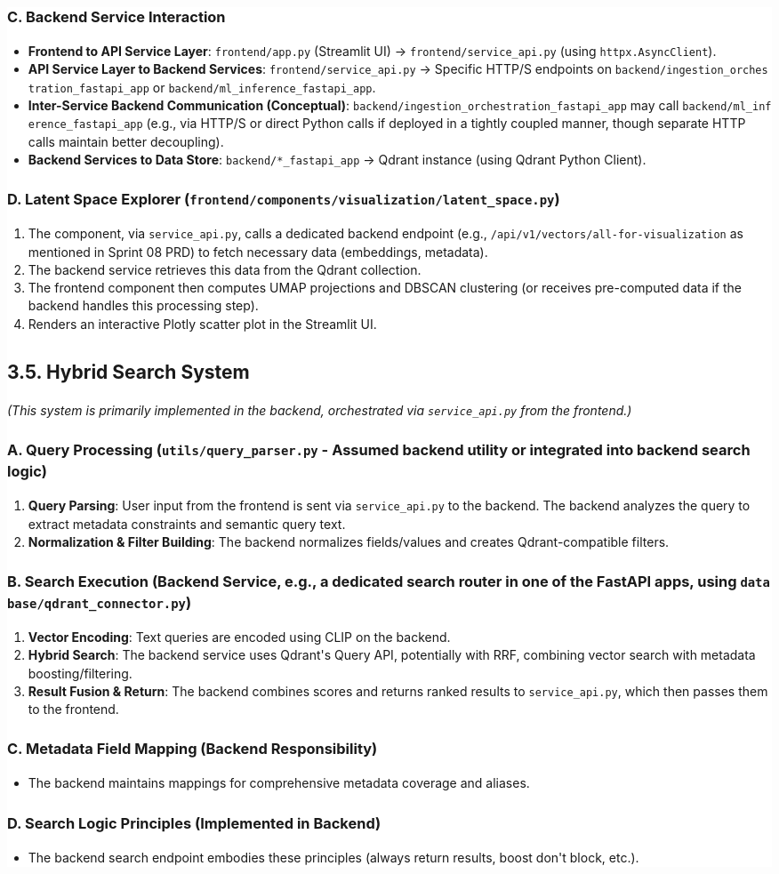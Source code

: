 ### C. Backend Service Interaction
-   **Frontend to API Service Layer**: `frontend/app.py` (Streamlit UI) → `frontend/service_api.py` (using `httpx.AsyncClient`).
-   **API Service Layer to Backend Services**: `frontend/service_api.py` → Specific HTTP/S endpoints on `backend/ingestion_orchestration_fastapi_app` or `backend/ml_inference_fastapi_app`.
-   **Inter-Service Backend Communication (Conceptual)**: `backend/ingestion_orchestration_fastapi_app` may call `backend/ml_inference_fastapi_app` (e.g., via HTTP/S or direct Python calls if deployed in a tightly coupled manner, though separate HTTP calls maintain better decoupling).
-   **Backend Services to Data Store**: `backend/*_fastapi_app` → Qdrant instance (using Qdrant Python Client).

### D. Latent Space Explorer (`frontend/components/visualization/latent_space.py`)
1.  The component, via `service_api.py`, calls a dedicated backend endpoint (e.g., `/api/v1/vectors/all-for-visualization` as mentioned in Sprint 08 PRD) to fetch necessary data (embeddings, metadata).
2.  The backend service retrieves this data from the Qdrant collection.
3.  The frontend component then computes UMAP projections and DBSCAN clustering (or receives pre-computed data if the backend handles this processing step).
4.  Renders an interactive Plotly scatter plot in the Streamlit UI.

## 3.5. Hybrid Search System

*(This system is primarily implemented in the backend, orchestrated via `service_api.py` from the frontend.)*

### A. Query Processing (`utils/query_parser.py` - Assumed backend utility or integrated into backend search logic)
1.  **Query Parsing**: User input from the frontend is sent via `service_api.py` to the backend. The backend analyzes the query to extract metadata constraints and semantic query text.
2.  **Normalization & Filter Building**: The backend normalizes fields/values and creates Qdrant-compatible filters.

### B. Search Execution (Backend Service, e.g., a dedicated search router in one of the FastAPI apps, using `database/qdrant_connector.py`)
1.  **Vector Encoding**: Text queries are encoded using CLIP on the backend.
2.  **Hybrid Search**: The backend service uses Qdrant's Query API, potentially with RRF, combining vector search with metadata boosting/filtering.
3.  **Result Fusion & Return**: The backend combines scores and returns ranked results to `service_api.py`, which then passes them to the frontend.

### C. Metadata Field Mapping (Backend Responsibility)
-   The backend maintains mappings for comprehensive metadata coverage and aliases.

### D. Search Logic Principles (Implemented in Backend)
-   The backend search endpoint embodies these principles (always return results, boost don't block, etc.).
